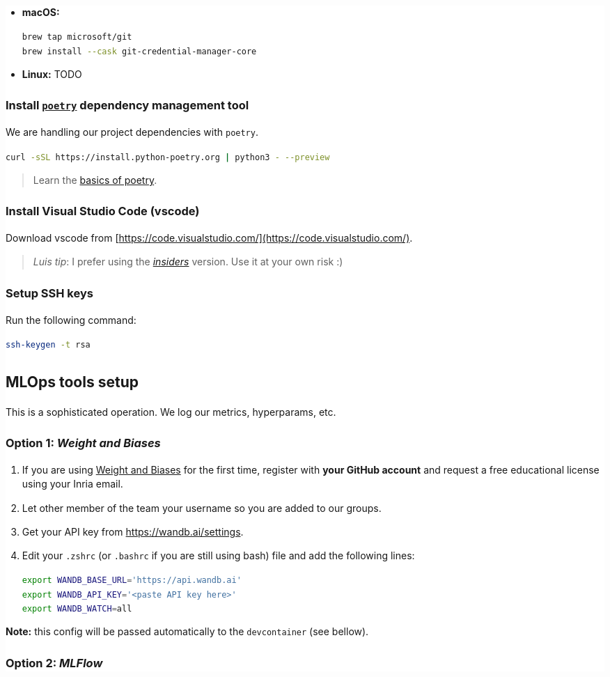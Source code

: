 - **macOS:**

    ```bash
    brew tap microsoft/git
    brew install --cask git-credential-manager-core
    ```

- **Linux:** TODO

### Install [`poetry`](https://python-poetry.org) dependency management tool

We are handling our project dependencies with `poetry`.

```bash
curl -sSL https://install.python-poetry.org | python3 - --preview
```

> Learn the [basics of poetry](https://python-poetry.org/docs/basic-usage/).

### Install Visual Studio Code (vscode)

Download vscode from [https://code.visualstudio.com/](https://code.visualstudio.com/).

> *Luis tip*: I prefer using the [*insiders*](https://code.visualstudio.com/insiders/) version. Use it at your own risk :)

### Setup SSH keys

Run the following command:

```bash
ssh-keygen -t rsa
```

## MLOps tools setup

This is a sophisticated operation. We log our metrics, hyperparams, etc.

### Option 1: *Weight and Biases*

1. If you are using [Weight and Biases](https://wandb.com/) for the first time, register with **your GitHub account** and request a free educational license using your Inria email.
2. Let other member of the team your username so you are added to our groups.
3. Get your API key from <https://wandb.ai/settings>.
4. Edit your `.zshrc` (or `.bashrc` if you are still using bash) file and add the following lines:

    ```bash
    export WANDB_BASE_URL='https://api.wandb.ai'
    export WANDB_API_KEY='<paste API key here>'
    export WANDB_WATCH=all
    ```

**Note:** this config will be passed automatically to the `devcontainer` (see bellow).

### Option 2: *MLFlow*
